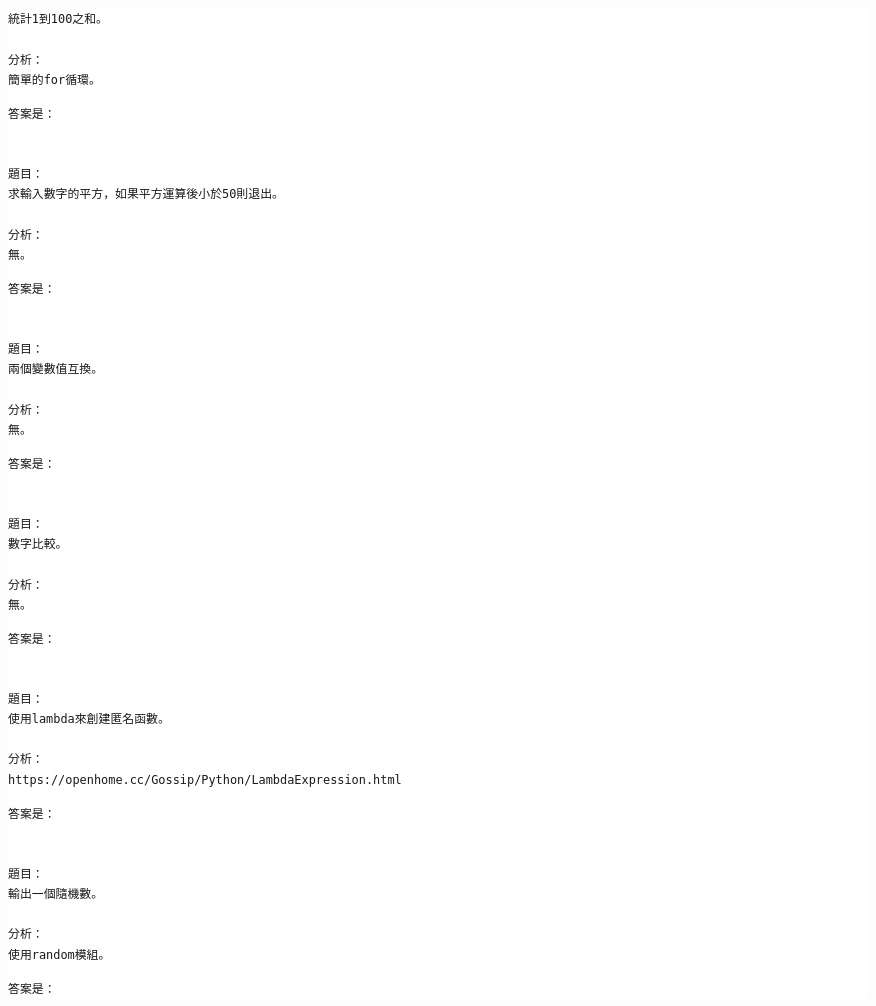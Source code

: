 ```
統計1到100之和。

分析：
簡單的for循環。
```
```
答案是：

```
#
```
題目：
求輸入數字的平方，如果平方運算後小於50則退出。

分析：
無。
```
```
答案是：

```
#
```
題目：
兩個變數值互換。

分析：
無。
```
```
答案是：

```
#
```
題目：
數字比較。

分析：
無。
```
```
答案是：

```
#
```
題目：
使用lambda來創建匿名函數。

分析：
https://openhome.cc/Gossip/Python/LambdaExpression.html
```
```
答案是：

```
#
```
題目：
輸出一個隨機數。

分析：
使用random模組。
```
```
答案是：
```